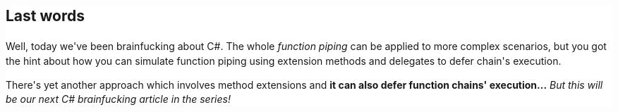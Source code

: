 ## Last words

Well, today we've been brainfucking about C#. The whole *function piping* can be applied to more complex scenarios, but you got the hint about how you can simulate function piping using extension methods and delegates to defer chain's execution.

There's yet another approach which involves method extensions and **it can also defer function chains' execution...** *But this will be our next C# brainfucking article in the series!*


